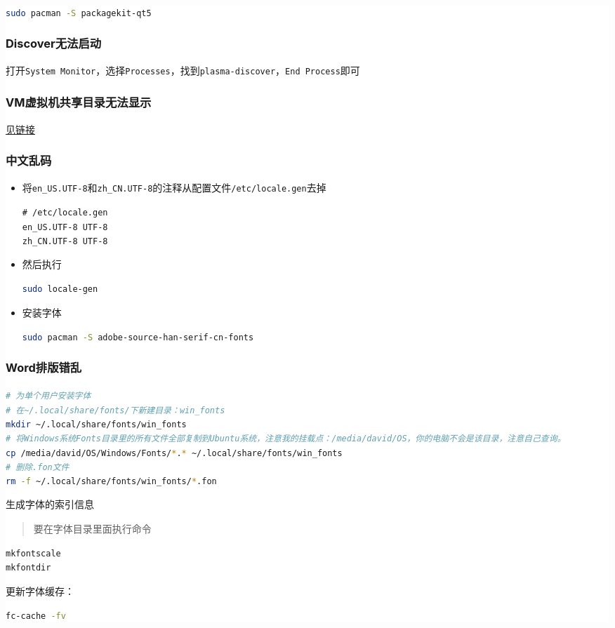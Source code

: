 ```bash
sudo pacman -S packagekit-qt5
```

### Discover无法启动

打开`System Monitor`，选择`Processes`，找到`plasma-discover`，`End Process`即可

### VM虚拟机共享目录无法显示

[见链接](https://askubuntu.com/questions/29284/how-do-i-mount-shared-folders-in-ubuntu-using-vmware-tools)

### 中文乱码

+ 将`en_US.UTF-8`和`zh_CN.UTF-8`的注释从配置文件`/etc/locale.gen`去掉
  
  ```
  # /etc/locale.gen
  en_US.UTF-8 UTF-8
  zh_CN.UTF-8 UTF-8
  ```

+ 然后执行
  
  ```bash
  sudo locale-gen
  ```

+ 安装字体
  
  ```bash
  sudo pacman -S adobe-source-han-serif-cn-fonts
  ```

### Word排版错乱

```bash
# 为单个用户安装字体
# 在~/.local/share/fonts/下新建目录：win_fonts
mkdir ~/.local/share/fonts/win_fonts
# 将Windows系统Fonts目录里的所有文件全部复制到Ubuntu系统，注意我的挂载点：/media/david/OS，你的电脑不会是该目录，注意自己查询。
cp /media/david/OS/Windows/Fonts/*.* ~/.local/share/fonts/win_fonts
# 删除.fon文件
rm -f ~/.local/share/fonts/win_fonts/*.fon
```

生成字体的索引信息

> 要在字体目录里面执行命令

```bash
mkfontscale
mkfontdir
```

更新字体缓存：

```bash
fc-cache -fv
```
